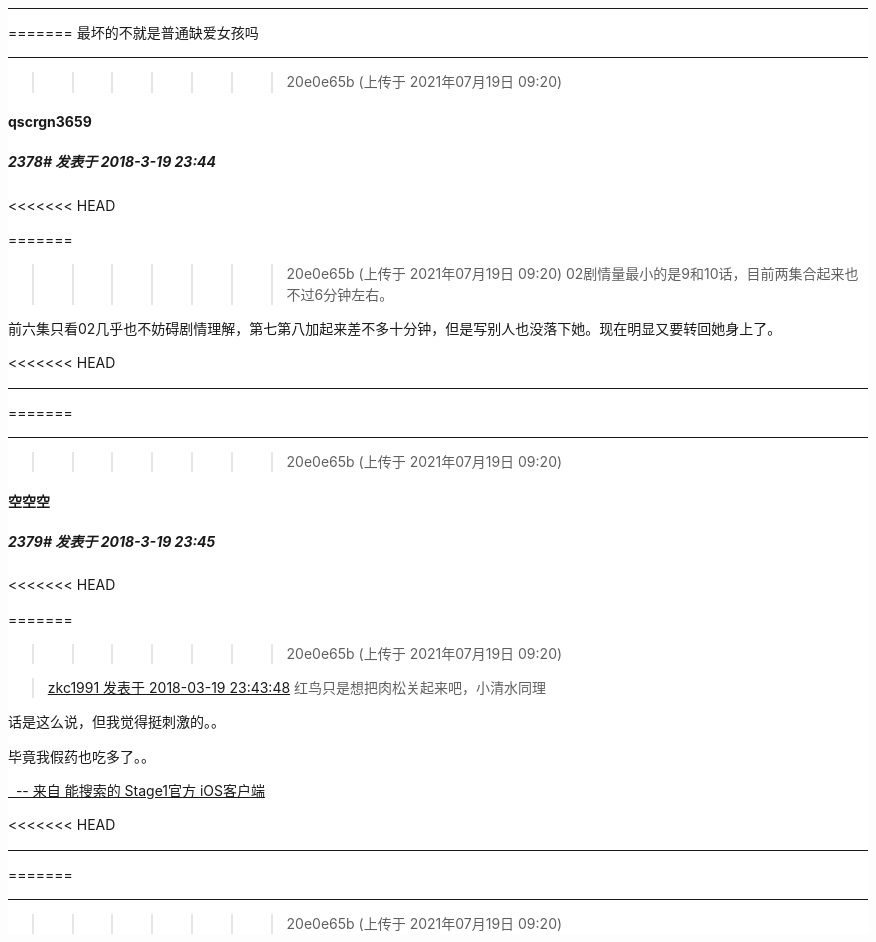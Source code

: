 



*****
=======
最坏的不就是普通缺爱女孩吗


*****
>>>>>>> 20e0e65b (上传于 2021年07月19日 09:20)

####  qscrgn3659  
##### 2378#       发表于 2018-3-19 23:44


<<<<<<< HEAD


=======
>>>>>>> 20e0e65b (上传于 2021年07月19日 09:20)
02剧情量最小的是9和10话，目前两集合起来也不过6分钟左右。


前六集只看02几乎也不妨碍剧情理解，第七第八加起来差不多十分钟，但是写别人也没落下她。现在明显又要转回她身上了。


<<<<<<< HEAD





*****
=======
*****
>>>>>>> 20e0e65b (上传于 2021年07月19日 09:20)

####  空空空  
##### 2379#       发表于 2018-3-19 23:45


<<<<<<< HEAD

=======
>>>>>>> 20e0e65b (上传于 2021年07月19日 09:20)
<blockquote><a href="httphttps://bbs.saraba1st.com/2b/forum.php?mod=redirect&amp;goto=findpost&amp;pid=38904245&amp;ptid=1588562" target="_blank">zkc1991 发表于 2018-03-19 23:43:48</a>
红鸟只是想把肉松关起来吧，小清水同理</blockquote>话是这么说，但我觉得挺刺激的。。

毕竟我假药也吃多了。。

[  -- 来自 能搜索的 Stage1官方 iOS客户端](https://itunes.apple.com/fi/app/saraba1st/id1221237470?mt=8)


<<<<<<< HEAD





*****
=======
*****
>>>>>>> 20e0e65b (上传于 2021年07月19日 09:20)
